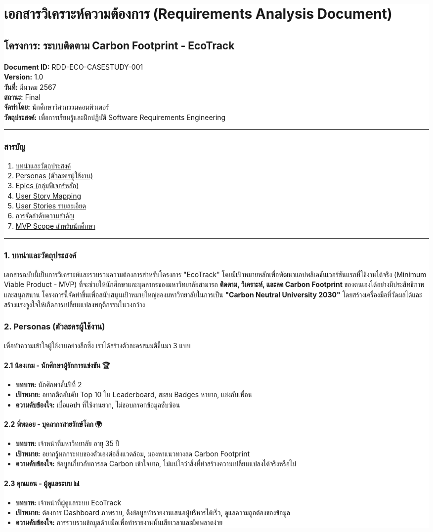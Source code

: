 # เอกสารวิเคราะห์ความต้องการ (Requirements Analysis Document)
## โครงการ: ระบบติดตาม Carbon Footprint - EcoTrack

**Document ID:** RDD-ECO-CASESTUDY-001  
**Version:** 1.0  
**วันที่:** มีนาคม 2567  
**สถานะ:** Final  
**จัดทำโดย:** นักศึกษาวิศวกรรมคอมพิวเตอร์  
**วัตถุประสงค์:** เพื่อการเรียนรู้และฝึกปฏิบัติ Software Requirements Engineering

---

### สารบัญ
1.  [บทนำและวัตถุประสงค์](#1-บทนำและวัตถุประสงค์)
2.  [Personas (ตัวละครผู้ใช้งาน)](#2-personas-ตัวละครผู้ใช้งาน)
3.  [Epics (กลุ่มฟีเจอร์หลัก)](#3-epics-กลุ่มฟีเจอร์หลัก)
4.  [User Story Mapping](#4-user-story-mapping)
5.  [User Stories รายละเอียด](#5-user-stories-รายละเอียด)
6.  [การจัดลำดับความสำคัญ](#6-การจัดลำดับความสำคัญ)
7.  [MVP Scope สำหรับนักศึกษา](#7-mvp-scope-สำหรับนักศึกษา)
---

### 1. บทนำและวัตถุประสงค์

เอกสารฉบับนี้เป็นการวิเคราะห์และรวบรวมความต้องการสำหรับโครงการ "EcoTrack" โดยมีเป้าหมายหลักเพื่อพัฒนาแอปพลิเคชันเวอร์ชันแรกที่ใช้งานได้จริง (Minimum Viable Product \- MVP) ที่จะช่วยให้นักศึกษาและบุคลากรของมหาวิทยาลัยสามารถ **ติดตาม, วิเคราะห์, และลด Carbon Footprint** ของตนเองได้อย่างมีประสิทธิภาพและสนุกสนาน โครงการนี้จัดทำขึ้นเพื่อสนับสนุนเป้าหมายใหญ่ของมหาวิทยาลัยในการเป็น **"Carbon Neutral University 2030"** โดยสร้างเครื่องมือที่วัดผลได้และสร้างแรงจูงใจให้เกิดการเปลี่ยนแปลงพฤติกรรมในวงกว้าง

### 2. Personas (ตัวละครผู้ใช้งาน)

เพื่อทำความเข้าใจผู้ใช้งานอย่างลึกซึ้ง เราได้สร้างตัวละครสมมติขึ้นมา 3 แบบ

#### **2.1 น้องเกม \- นักศึกษาผู้รักการแข่งขัน 🏆**

* **บทบาท:** นักศึกษาชั้นปีที่ 2  
* **เป้าหมาย:** อยากติดอันดับ Top 10 ใน Leaderboard, สะสม Badges หายาก, แข่งกับเพื่อน  
* **ความคับข้องใจ:** เบื่อแอปฯ ที่ใช้งานยาก, ไม่ชอบกรอกข้อมูลซับซ้อน

#### **2.2 พี่พลอย \- บุคลากรสายรักษ์โลก 🌍**

* **บทบาท:** เจ้าหน้าที่มหาวิทยาลัย อายุ 35 ปี  
* **เป้าหมาย:** อยากรู้ผลกระทบของตัวเองต่อสิ่งแวดล้อม, มองหาแนวทางลด Carbon Footprint  
* **ความคับข้องใจ:** ข้อมูลเกี่ยวกับการลด Carbon เข้าใจยาก, ไม่แน่ใจว่าสิ่งที่ทำสร้างความเปลี่ยนแปลงได้จริงหรือไม่

#### **2.3 คุณแอน \- ผู้ดูแลระบบ 📊**

* **บทบาท:** เจ้าหน้าที่ผู้ดูแลระบบ EcoTrack  
* **เป้าหมาย:** ต้องการ Dashboard ภาพรวม, ดึงข้อมูลทำรายงานเสนอผู้บริหารได้เร็ว, ดูแลความถูกต้องของข้อมูล  
* **ความคับข้องใจ:** การรวบรวมข้อมูลด้วยมือเพื่อทำรายงานนั้นเสียเวลาและผิดพลาดง่าย
